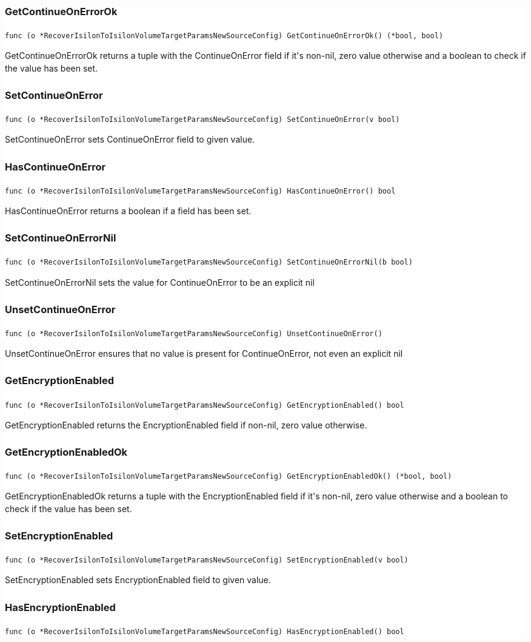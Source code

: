### GetContinueOnErrorOk

`func (o *RecoverIsilonToIsilonVolumeTargetParamsNewSourceConfig) GetContinueOnErrorOk() (*bool, bool)`

GetContinueOnErrorOk returns a tuple with the ContinueOnError field if it's non-nil, zero value otherwise
and a boolean to check if the value has been set.

### SetContinueOnError

`func (o *RecoverIsilonToIsilonVolumeTargetParamsNewSourceConfig) SetContinueOnError(v bool)`

SetContinueOnError sets ContinueOnError field to given value.

### HasContinueOnError

`func (o *RecoverIsilonToIsilonVolumeTargetParamsNewSourceConfig) HasContinueOnError() bool`

HasContinueOnError returns a boolean if a field has been set.

### SetContinueOnErrorNil

`func (o *RecoverIsilonToIsilonVolumeTargetParamsNewSourceConfig) SetContinueOnErrorNil(b bool)`

 SetContinueOnErrorNil sets the value for ContinueOnError to be an explicit nil

### UnsetContinueOnError
`func (o *RecoverIsilonToIsilonVolumeTargetParamsNewSourceConfig) UnsetContinueOnError()`

UnsetContinueOnError ensures that no value is present for ContinueOnError, not even an explicit nil
### GetEncryptionEnabled

`func (o *RecoverIsilonToIsilonVolumeTargetParamsNewSourceConfig) GetEncryptionEnabled() bool`

GetEncryptionEnabled returns the EncryptionEnabled field if non-nil, zero value otherwise.

### GetEncryptionEnabledOk

`func (o *RecoverIsilonToIsilonVolumeTargetParamsNewSourceConfig) GetEncryptionEnabledOk() (*bool, bool)`

GetEncryptionEnabledOk returns a tuple with the EncryptionEnabled field if it's non-nil, zero value otherwise
and a boolean to check if the value has been set.

### SetEncryptionEnabled

`func (o *RecoverIsilonToIsilonVolumeTargetParamsNewSourceConfig) SetEncryptionEnabled(v bool)`

SetEncryptionEnabled sets EncryptionEnabled field to given value.

### HasEncryptionEnabled

`func (o *RecoverIsilonToIsilonVolumeTargetParamsNewSourceConfig) HasEncryptionEnabled() bool`
